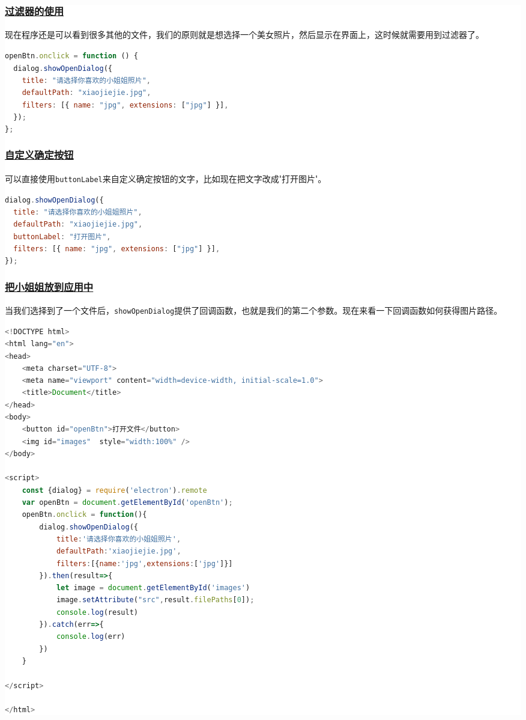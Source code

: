 ### [过滤器的使用](https://www.jspang.com/article/62#toc342)

现在程序还是可以看到很多其他的文件，我们的原则就是想选择一个美女照片，然后显示在界面上，这时候就需要用到过滤器了。

```js
openBtn.onclick = function () {
  dialog.showOpenDialog({
    title: "请选择你喜欢的小姐姐照片",
    defaultPath: "xiaojiejie.jpg",
    filters: [{ name: "jpg", extensions: ["jpg"] }],
  });
};
```

### [自定义确定按钮](https://www.jspang.com/article/62#toc343)

可以直接使用`buttonLabel`来自定义确定按钮的文字，比如现在把文字改成'打开图片'。

```js
dialog.showOpenDialog({
  title: "请选择你喜欢的小姐姐照片",
  defaultPath: "xiaojiejie.jpg",
  buttonLabel: "打开图片",
  filters: [{ name: "jpg", extensions: ["jpg"] }],
});
```

### [把小姐姐放到应用中](https://www.jspang.com/article/62#toc344)

当我们选择到了一个文件后，`showOpenDialog`提供了回调函数，也就是我们的第二个参数。现在来看一下回调函数如何获得图片路径。

```js
<!DOCTYPE html>
<html lang="en">
<head>
    <meta charset="UTF-8">
    <meta name="viewport" content="width=device-width, initial-scale=1.0">
    <title>Document</title>
</head>
<body>
    <button id="openBtn">打开文件</button>
    <img id="images"  style="width:100%" />
</body>

<script>
    const {dialog} = require('electron').remote
    var openBtn = document.getElementById('openBtn');
    openBtn.onclick = function(){
        dialog.showOpenDialog({
            title:'请选择你喜欢的小姐姐照片',
            defaultPath:'xiaojiejie.jpg',
            filters:[{name:'jpg',extensions:['jpg']}]
        }).then(result=>{
            let image = document.getElementById('images')
            image.setAttribute("src",result.filePaths[0]);
            console.log(result)
        }).catch(err=>{
            console.log(err)
        })
    }

</script>

</html>
```
